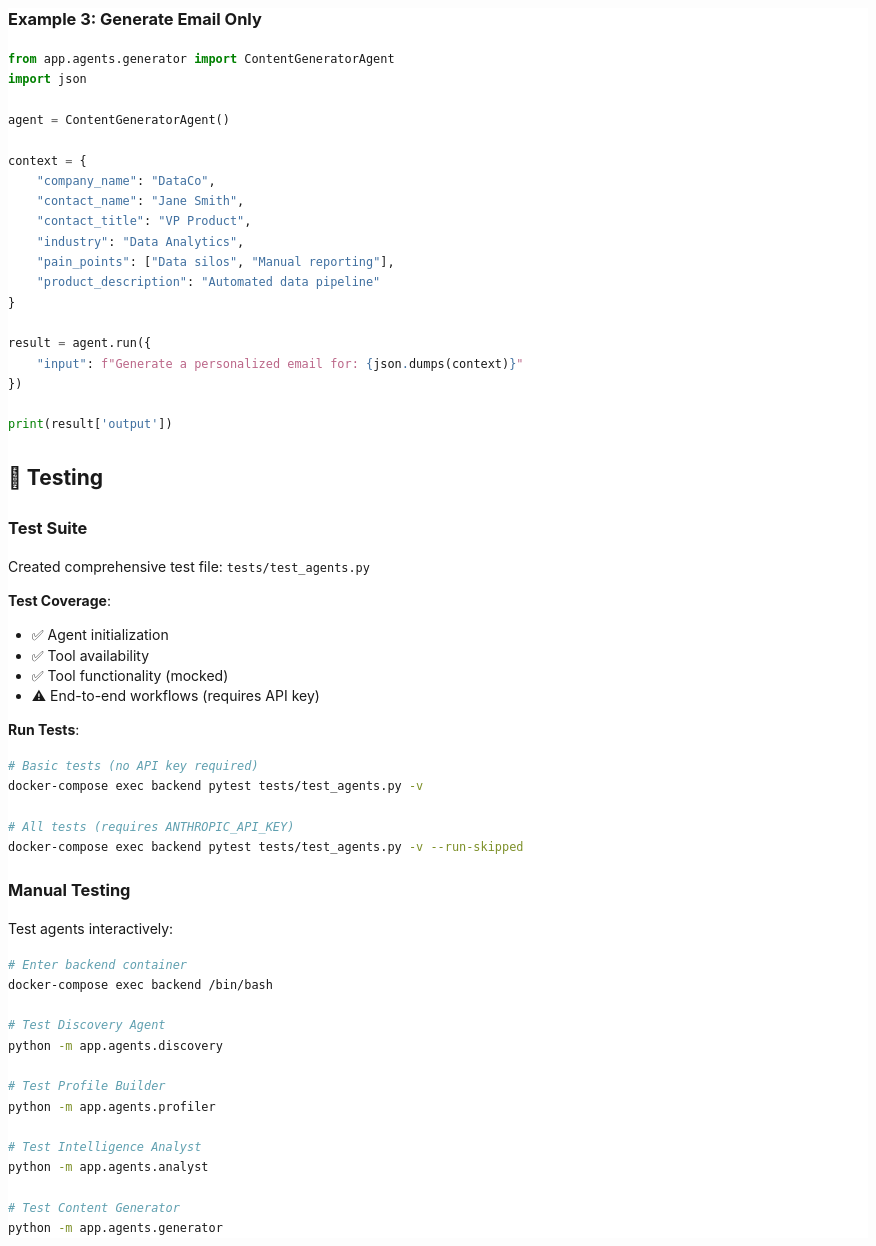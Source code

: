 ### Example 3: Generate Email Only

```python
from app.agents.generator import ContentGeneratorAgent
import json

agent = ContentGeneratorAgent()

context = {
    "company_name": "DataCo",
    "contact_name": "Jane Smith",
    "contact_title": "VP Product",
    "industry": "Data Analytics",
    "pain_points": ["Data silos", "Manual reporting"],
    "product_description": "Automated data pipeline"
}

result = agent.run({
    "input": f"Generate a personalized email for: {json.dumps(context)}"
})

print(result['output'])
```

## 🧪 Testing

### Test Suite

Created comprehensive test file: `tests/test_agents.py`

**Test Coverage**:
- ✅ Agent initialization
- ✅ Tool availability
- ✅ Tool functionality (mocked)
- ⚠️ End-to-end workflows (requires API key)

**Run Tests**:
```bash
# Basic tests (no API key required)
docker-compose exec backend pytest tests/test_agents.py -v

# All tests (requires ANTHROPIC_API_KEY)
docker-compose exec backend pytest tests/test_agents.py -v --run-skipped
```

### Manual Testing

Test agents interactively:

```bash
# Enter backend container
docker-compose exec backend /bin/bash

# Test Discovery Agent
python -m app.agents.discovery

# Test Profile Builder
python -m app.agents.profiler

# Test Intelligence Analyst
python -m app.agents.analyst

# Test Content Generator
python -m app.agents.generator
```
